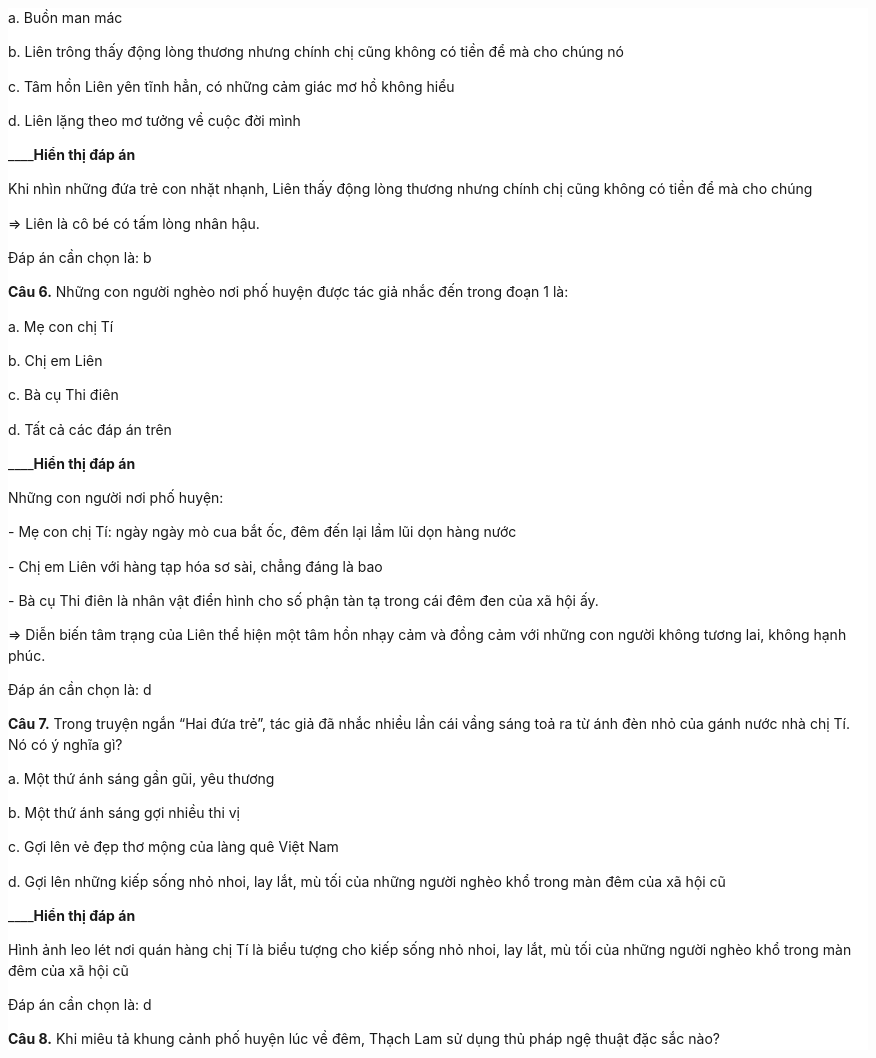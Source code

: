 a. Buồn man mác

b. Liên trông thấy động lòng thương nhưng chính chị cũng không có tiền để mà cho chúng nó

c. Tâm hồn Liên yên tĩnh hẳn, có những cảm giác mơ hồ không hiểu

d. Liên lặng theo mơ tưởng về cuộc đời mình

____**Hiển thị đáp án**

Khi nhìn những đứa trẻ con nhặt nhạnh, Liên thấy động lòng thương nhưng chính chị cũng không có tiền để mà cho chúng

=> Liên là cô bé có tấm lòng nhân hậu.

Đáp án cần chọn là: b

**Câu 6.** Những con người nghèo nơi phố huyện được tác giả nhắc đến trong đoạn 1 là:

a. Mẹ con chị Tí

b. Chị em Liên

c. Bà cụ Thi điên

d. Tất cả các đáp án trên

____**Hiển thị đáp án**

Những con người nơi phố huyện:

\- Mẹ con chị Tí: ngày ngày mò cua bắt ốc, đêm đến lại lầm lũi dọn hàng nước

\- Chị em Liên với hàng tạp hóa sơ sài, chẳng đáng là bao

\- Bà cụ Thi điên là nhân vật điển hình cho số phận tàn tạ trong cái đêm đen của xã hội ấy.

=> Diễn biến tâm trạng của Liên thể hiện một tâm hồn nhạy cảm và đồng cảm với những con người không tương lai, không hạnh phúc.

Đáp án cần chọn là: d

**Câu 7.** Trong truyện ngắn “Hai đứa trẻ”, tác giả đã nhắc nhiều lần cái vầng sáng toả ra từ ánh đèn nhỏ của gánh nước nhà chị Tí. Nó có ý nghĩa gì?

a. Một thứ ánh sáng gần gũi, yêu thương

b. Một thứ ánh sáng gợi nhiều thi vị

c. Gợi lên vẻ đẹp thơ mộng của làng quê Việt Nam

d. Gợi lên những kiếp sống nhỏ nhoi, lay lắt, mù tối của những người nghèo khổ trong màn đêm của xã hội cũ

____**Hiển thị đáp án**

Hình ảnh leo lét nơi quán hàng chị Tí là biểu tượng cho kiếp sống nhỏ nhoi, lay lắt, mù tối của những người nghèo khổ trong màn đêm của xã hội cũ

Đáp án cần chọn là: d

**Câu 8.** Khi miêu tả khung cảnh phố huyện lúc về đêm, Thạch Lam sử dụng thủ pháp ngệ thuật đặc sắc nào?
